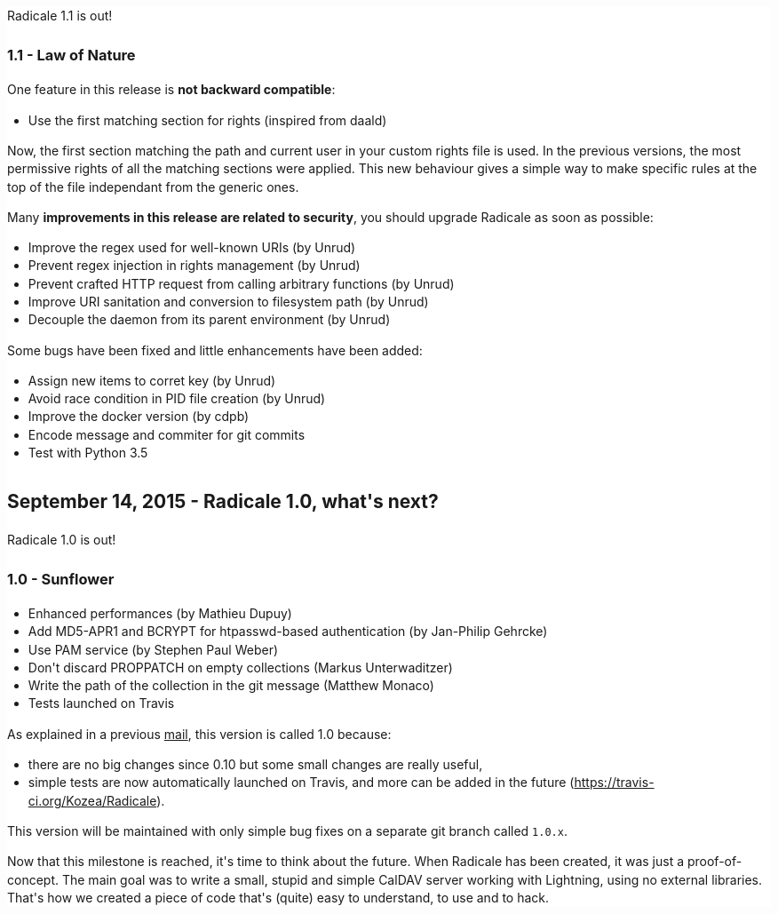 Radicale 1.1 is out!

### 1.1 - Law of Nature

One feature in this release is **not backward compatible**:

* Use the first matching section for rights (inspired from daald)

Now, the first section matching the path and current user in your custom rights
file is used. In the previous versions, the most permissive rights of all the
matching sections were applied. This new behaviour gives a simple way to make
specific rules at the top of the file independant from the generic ones.

Many **improvements in this release are related to security**, you should
upgrade Radicale as soon as possible:

* Improve the regex used for well-known URIs (by Unrud)
* Prevent regex injection in rights management (by Unrud)
* Prevent crafted HTTP request from calling arbitrary functions (by Unrud)
* Improve URI sanitation and conversion to filesystem path (by Unrud)
* Decouple the daemon from its parent environment (by Unrud)

Some bugs have been fixed and little enhancements have been added:

* Assign new items to corret key (by Unrud)
* Avoid race condition in PID file creation (by Unrud)
* Improve the docker version (by cdpb)
* Encode message and commiter for git commits
* Test with Python 3.5

## September 14, 2015 - Radicale 1.0, what's next?

Radicale 1.0 is out!

### 1.0 - Sunflower

* Enhanced performances (by Mathieu Dupuy)
* Add MD5-APR1 and BCRYPT for htpasswd-based authentication (by Jan-Philip Gehrcke)
* Use PAM service (by Stephen Paul Weber)
* Don't discard PROPPATCH on empty collections (Markus Unterwaditzer)
* Write the path of the collection in the git message (Matthew Monaco)
* Tests launched on Travis

As explained in a previous [mail](http://librelist.com/browser//radicale/2015/8/21/radicale-1-0-is-coming-what-s-next/),
this version is called 1.0 because:

- there are no big changes since 0.10 but some small changes are really useful,
- simple tests are now automatically launched on Travis, and more can be added
  in the future (https://travis-ci.org/Kozea/Radicale).

This version will be maintained with only simple bug fixes on a separate git
branch called ``1.0.x``.

Now that this milestone is reached, it's time to think about the future. When
Radicale has been created, it was just a proof-of-concept. The main goal was to
write a small, stupid and simple CalDAV server working with Lightning, using no
external libraries. That's how we created a piece of code that's (quite) easy
to understand, to use and to hack.
